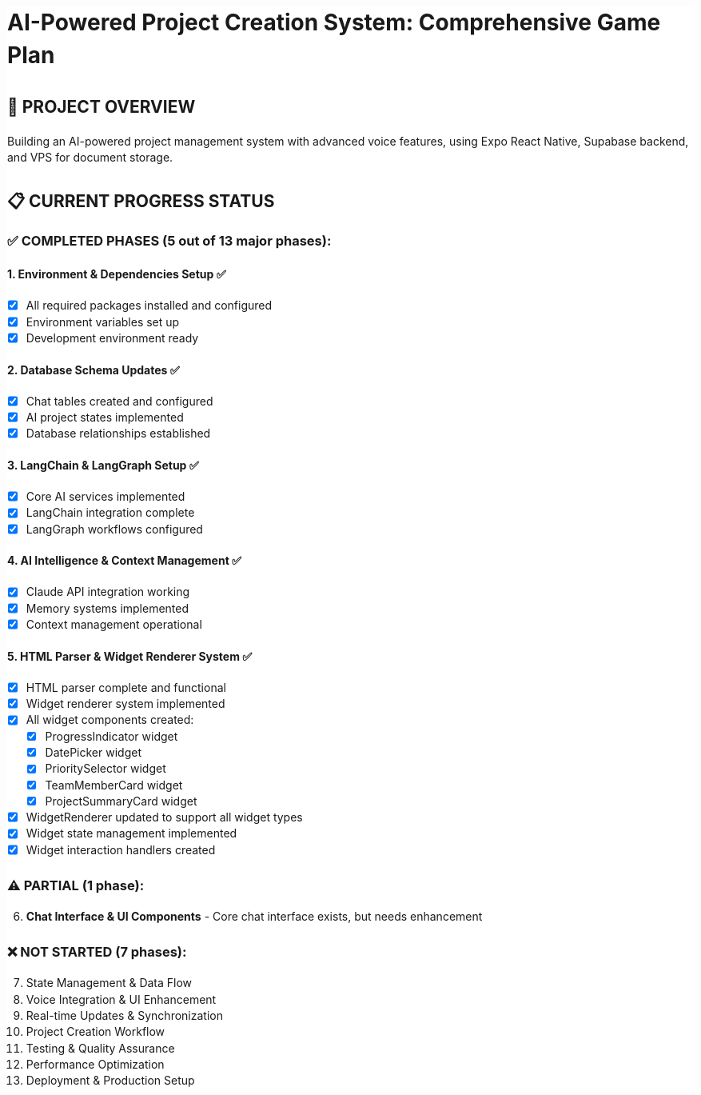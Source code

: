 # AI-Powered Project Creation System: Comprehensive Game Plan

## 🎯 **PROJECT OVERVIEW**
Building an AI-powered project management system with advanced voice features, using Expo React Native, Supabase backend, and VPS for document storage.

## 📋 **CURRENT PROGRESS STATUS**

### ✅ **COMPLETED PHASES** (5 out of 13 major phases):

#### 1. **Environment & Dependencies Setup** ✅
- [x] All required packages installed and configured
- [x] Environment variables set up
- [x] Development environment ready

#### 2. **Database Schema Updates** ✅
- [x] Chat tables created and configured
- [x] AI project states implemented
- [x] Database relationships established

#### 3. **LangChain & LangGraph Setup** ✅
- [x] Core AI services implemented
- [x] LangChain integration complete
- [x] LangGraph workflows configured

#### 4. **AI Intelligence & Context Management** ✅
- [x] Claude API integration working
- [x] Memory systems implemented
- [x] Context management operational

#### 5. **HTML Parser & Widget Renderer System** ✅
- [x] HTML parser complete and functional
- [x] Widget renderer system implemented
- [x] All widget components created:
  - [x] ProgressIndicator widget
  - [x] DatePicker widget  
  - [x] PrioritySelector widget
  - [x] TeamMemberCard widget
  - [x] ProjectSummaryCard widget
- [x] WidgetRenderer updated to support all widget types
- [x] Widget state management implemented
- [x] Widget interaction handlers created

### ⚠️ **PARTIAL** (1 phase):
6. **Chat Interface & UI Components** - Core chat interface exists, but needs enhancement

### ❌ **NOT STARTED** (7 phases):
7. State Management & Data Flow
8. Voice Integration & UI Enhancement
9. Real-time Updates & Synchronization
10. Project Creation Workflow
11. Testing & Quality Assurance
12. Performance Optimization
13. Deployment & Production Setup
